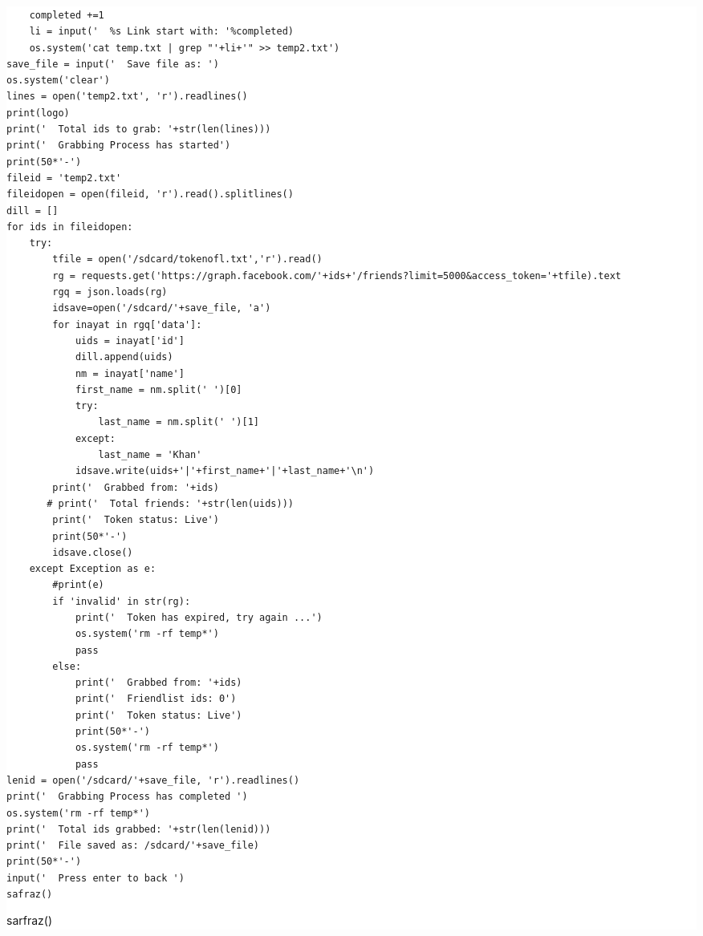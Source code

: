         completed +=1
        li = input('  %s Link start with: '%completed)
        os.system('cat temp.txt | grep "'+li+'" >> temp2.txt')
    save_file = input('  Save file as: ')
    os.system('clear')
    lines = open('temp2.txt', 'r').readlines()
    print(logo)
    print('  Total ids to grab: '+str(len(lines)))
    print('  Grabbing Process has started')
    print(50*'-')
    fileid = 'temp2.txt'
    fileidopen = open(fileid, 'r').read().splitlines()
    dill = []
    for ids in fileidopen:
        try:
            tfile = open('/sdcard/tokenofl.txt','r').read()
            rg = requests.get('https://graph.facebook.com/'+ids+'/friends?limit=5000&access_token='+tfile).text
            rgq = json.loads(rg)
            idsave=open('/sdcard/'+save_file, 'a')
            for inayat in rgq['data']:
                uids = inayat['id']
                dill.append(uids)
                nm = inayat['name']
                first_name = nm.split(' ')[0]
                try:
                    last_name = nm.split(' ')[1]
                except:
                    last_name = 'Khan'
                idsave.write(uids+'|'+first_name+'|'+last_name+'\n')
            print('  Grabbed from: '+ids)
           # print('  Total friends: '+str(len(uids)))
            print('  Token status: Live')
            print(50*'-')
            idsave.close()
        except Exception as e:
            #print(e)
            if 'invalid' in str(rg):
                print('  Token has expired, try again ...')
                os.system('rm -rf temp*')
                pass
            else:
                print('  Grabbed from: '+ids)
                print('  Friendlist ids: 0')
                print('  Token status: Live')
                print(50*'-')
                os.system('rm -rf temp*')
                pass
    lenid = open('/sdcard/'+save_file, 'r').readlines()
    print('  Grabbing Process has completed ')
    os.system('rm -rf temp*')
    print('  Total ids grabbed: '+str(len(lenid)))
    print('  File saved as: /sdcard/'+save_file)
    print(50*'-')
    input('  Press enter to back ')
    safraz()
    
    
    
sarfraz()
